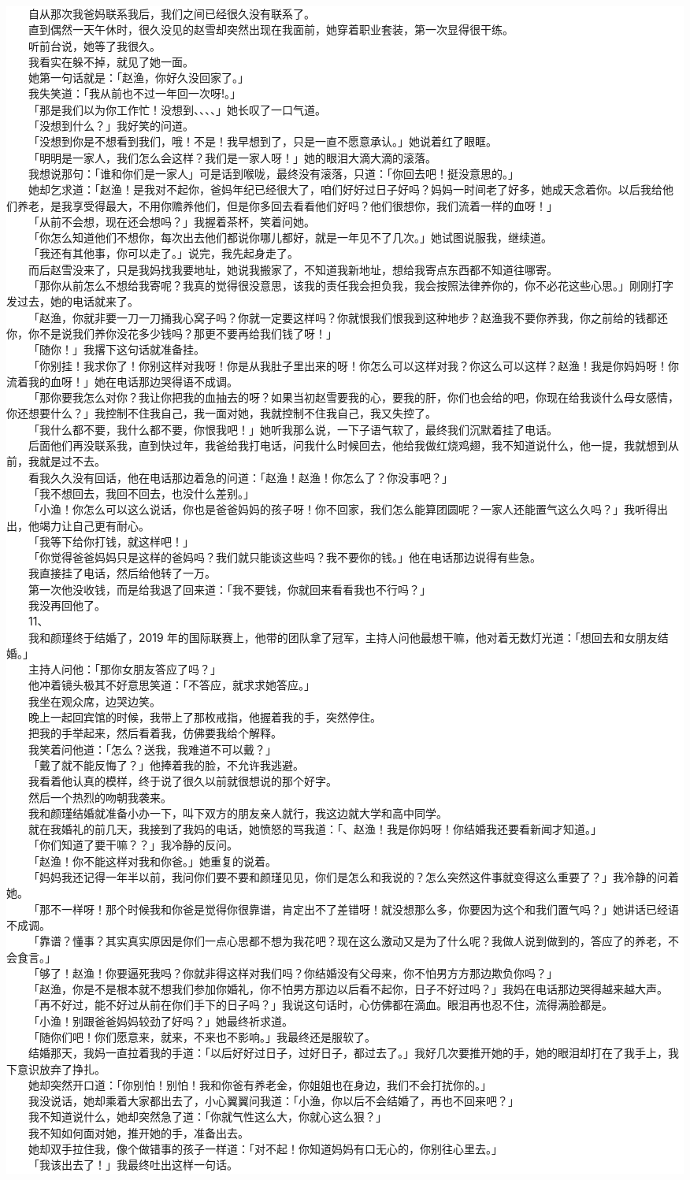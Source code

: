 &emsp;&emsp;自从那次我爸妈联系我后，我们之间已经很久没有联系了。  
&emsp;&emsp;直到偶然一天午休时，很久没见的赵雪却突然出现在我面前，她穿着职业套装，第一次显得很干练。  
&emsp;&emsp;听前台说，她等了我很久。  
&emsp;&emsp;我看实在躲不掉，就见了她一面。  
&emsp;&emsp;她第一句话就是：「赵渔，你好久没回家了。」  
&emsp;&emsp;我失笑道：「我从前也不过一年回一次呀!。」  
&emsp;&emsp;「那是我们以为你工作忙！没想到、、、、」她长叹了一口气道。  
&emsp;&emsp;「没想到什么？」我好笑的问道。  
&emsp;&emsp;「没想到你是不想看到我们，哦！不是！我早想到了，只是一直不愿意承认。」她说着红了眼眶。  
&emsp;&emsp;「明明是一家人，我们怎么会这样？我们是一家人呀！」她的眼泪大滴大滴的滚落。  
&emsp;&emsp;我想说那句：「谁和你们是一家人」可是话到喉咙，最终没有滚落，只道：「你回去吧！挺没意思的。」  
&emsp;&emsp;她却乞求道：「赵渔！是我对不起你，爸妈年纪已经很大了，咱们好好过日子好吗？妈妈一时间老了好多，她成天念着你。以后我给他们养老，是我享受得最大，不用你赡养他们，但是你多回去看看他们好吗？他们很想你，我们流着一样的血呀！」  
&emsp;&emsp;「从前不会想，现在还会想吗？」我握着茶杯，笑着问她。  
&emsp;&emsp;「你怎么知道他们不想你，每次出去他们都说你哪儿都好，就是一年见不了几次。」她试图说服我，继续道。  
&emsp;&emsp;「我还有其他事，你可以走了。」说完，我先起身走了。  
&emsp;&emsp;而后赵雪没来了，只是我妈找我要地址，她说我搬家了，不知道我新地址，想给我寄点东西都不知道往哪寄。  
&emsp;&emsp;「那你从前怎么不想给我寄呢？我真的觉得很没意思，该我的责任我会担负我，我会按照法律养你的，你不必花这些心思。」刚刚打字发过去，她的电话就来了。  
&emsp;&emsp;「赵渔，你就非要一刀一刀捅我心窝子吗？你就一定要这样吗？你就恨我们恨我到这种地步？赵渔我不要你养我，你之前给的钱都还你，你不是说我们养你没花多少钱吗？那更不要再给我们钱了呀！」  
&emsp;&emsp;「随你！」我撂下这句话就准备挂。  
&emsp;&emsp;「你别挂！我求你了！你别这样对我呀！你是从我肚子里出来的呀！你怎么可以这样对我？你这么可以这样？赵渔！我是你妈妈呀！你流着我的血呀！」她在电话那边哭得语不成调。  
&emsp;&emsp;「那你要我怎么对你？我让你把我的血抽去的呀？如果当初赵雪要我的心，要我的肝，你们也会给的吧，你现在给我谈什么母女感情，你还想要什么？」我控制不住我自己，我一面对她，我就控制不住我自己，我又失控了。  
&emsp;&emsp;「我什么都不要，我什么都不要，你恨我吧！」她听我那么说，一下子语气软了，最终我们沉默着挂了电话。  
&emsp;&emsp;后面他们再没联系我，直到快过年，我爸给我打电话，问我什么时候回去，他给我做红烧鸡翅，我不知道说什么，他一提，我就想到从前，我就是过不去。  
&emsp;&emsp;看我久久没有回话，他在电话那边着急的问道：「赵渔！赵渔！你怎么了？你没事吧？」  
&emsp;&emsp;「我不想回去，我回不回去，也没什么差别。」  
&emsp;&emsp;「小渔！你怎么可以这么说话，你也是爸爸妈妈的孩子呀！你不回家，我们怎么能算团圆呢？一家人还能置气这么久吗？」我听得出出，他竭力让自己更有耐心。  
&emsp;&emsp;「我等下给你打钱，就这样吧！」  
&emsp;&emsp;「你觉得爸爸妈妈只是这样的爸妈吗？我们就只能谈这些吗？我不要你的钱。」他在电话那边说得有些急。  
&emsp;&emsp;我直接挂了电话，然后给他转了一万。  
&emsp;&emsp;第一次他没收钱，而是给我退了回来道：「我不要钱，你就回来看看我也不行吗？」  
&emsp;&emsp;我没再回他了。  
&emsp;&emsp;11、  
&emsp;&emsp;我和颜瑾终于结婚了，2019 年的国际联赛上，他带的团队拿了冠军，主持人问他最想干嘛，他对着无数灯光道：「想回去和女朋友结婚。」  
&emsp;&emsp;主持人问他：「那你女朋友答应了吗？」  
&emsp;&emsp;他冲着镜头极其不好意思笑道：「不答应，就求求她答应。」  
&emsp;&emsp;我坐在观众席，边哭边笑。  
&emsp;&emsp;晚上一起回宾馆的时候，我带上了那枚戒指，他握着我的手，突然停住。  
&emsp;&emsp;把我的手举起来，然后看着我，仿佛要我给个解释。  
&emsp;&emsp;我笑着问他道：「怎么？送我，我难道不可以戴？」  
&emsp;&emsp;「戴了就不能反悔了？」他捧着我的脸，不允许我逃避。  
&emsp;&emsp;我看着他认真的模样，终于说了很久以前就很想说的那个好字。  
&emsp;&emsp;然后一个热烈的吻朝我袭来。  
&emsp;&emsp;我和颜瑾结婚就准备小办一下，叫下双方的朋友亲人就行，我这边就大学和高中同学。  
&emsp;&emsp;就在我婚礼的前几天，我接到了我妈的电话，她愤怒的骂我道：「、赵渔！我是你妈呀！你结婚我还要看新闻才知道。」  
&emsp;&emsp;「你们知道了要干嘛？？」我冷静的反问。  
&emsp;&emsp;「赵渔！你不能这样对我和你爸。」她重复的说着。  
&emsp;&emsp;「妈妈我还记得一年半以前，我问你们要不要和颜瑾见见，你们是怎么和我说的？怎么突然这件事就变得这么重要了？」我冷静的问着她。  
&emsp;&emsp;「那不一样呀！那个时候我和你爸是觉得你很靠谱，肯定出不了差错呀！就没想那么多，你要因为这个和我们置气吗？」她讲话已经语不成调。  
&emsp;&emsp;「靠谱？懂事？其实真实原因是你们一点心思都不想为我花吧？现在这么激动又是为了什么呢？我做人说到做到的，答应了的养老，不会食言。」  
&emsp;&emsp;「够了！赵渔！你要逼死我吗？你就非得这样对我们吗？你结婚没有父母来，你不怕男方方那边欺负你吗？」  
&emsp;&emsp;「赵渔，你是不是根本就不想我们参加你婚礼，你不怕男方那边以后看不起你，日子不好过吗？」我妈在电话那边哭得越来越大声。  
&emsp;&emsp;「再不好过，能不好过从前在你们手下的日子吗？」我说这句话时，心仿佛都在滴血。眼泪再也忍不住，流得满脸都是。  
&emsp;&emsp;「小渔！别跟爸爸妈妈较劲了好吗？」她最终祈求道。  
&emsp;&emsp;「随你们吧！你们愿意来，就来，不来也不影响。」我最终还是服软了。  
&emsp;&emsp;结婚那天，我妈一直拉着我的手道：「以后好好过日子，过好日子，都过去了。」我好几次要推开她的手，她的眼泪却打在了我手上，我下意识放弃了挣扎。  
&emsp;&emsp;她却突然开口道：「你别怕！别怕！我和你爸有养老金，你姐姐也在身边，我们不会打扰你的。」  
&emsp;&emsp;我没说话，她却乘着大家都出去了，小心翼翼问我道：「小渔，你以后不会结婚了，再也不回来吧？」  
&emsp;&emsp;我不知道说什么，她却突然急了道：「你就气性这么大，你就心这么狠？」  
&emsp;&emsp;我不知如何面对她，推开她的手，准备出去。  
&emsp;&emsp;她却双手拉住我，像个做错事的孩子一样道：「对不起！你知道妈妈有口无心的，你别往心里去。」  
&emsp;&emsp;「我该出去了！」我最终吐出这样一句话。  